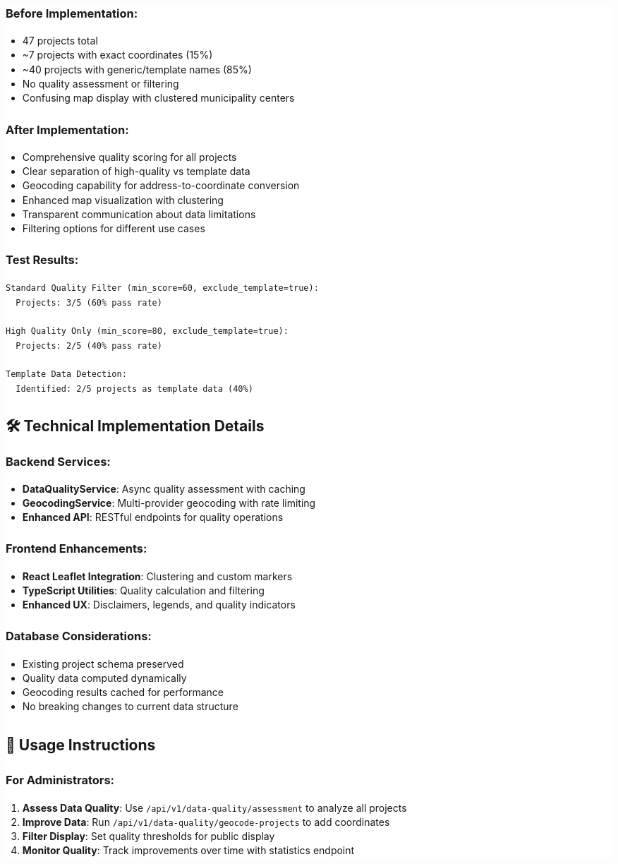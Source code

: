 ### Before Implementation:
- 47 projects total
- ~7 projects with exact coordinates (15%)
- ~40 projects with generic/template names (85%)
- No quality assessment or filtering
- Confusing map display with clustered municipality centers

### After Implementation:
- Comprehensive quality scoring for all projects
- Clear separation of high-quality vs template data
- Geocoding capability for address-to-coordinate conversion
- Enhanced map visualization with clustering
- Transparent communication about data limitations
- Filtering options for different use cases

### Test Results:
```
Standard Quality Filter (min_score=60, exclude_template=true):
  Projects: 3/5 (60% pass rate)

High Quality Only (min_score=80, exclude_template=true):  
  Projects: 2/5 (40% pass rate)

Template Data Detection:
  Identified: 2/5 projects as template data (40%)
```

## 🛠️ Technical Implementation Details

### Backend Services:
- **DataQualityService**: Async quality assessment with caching
- **GeocodingService**: Multi-provider geocoding with rate limiting
- **Enhanced API**: RESTful endpoints for quality operations

### Frontend Enhancements:
- **React Leaflet Integration**: Clustering and custom markers
- **TypeScript Utilities**: Quality calculation and filtering
- **Enhanced UX**: Disclaimers, legends, and quality indicators

### Database Considerations:
- Existing project schema preserved
- Quality data computed dynamically
- Geocoding results cached for performance
- No breaking changes to current data structure

## 🔄 Usage Instructions

### For Administrators:
1. **Assess Data Quality**: Use `/api/v1/data-quality/assessment` to analyze all projects
2. **Improve Data**: Run `/api/v1/data-quality/geocode-projects` to add coordinates
3. **Filter Display**: Set quality thresholds for public display
4. **Monitor Quality**: Track improvements over time with statistics endpoint
